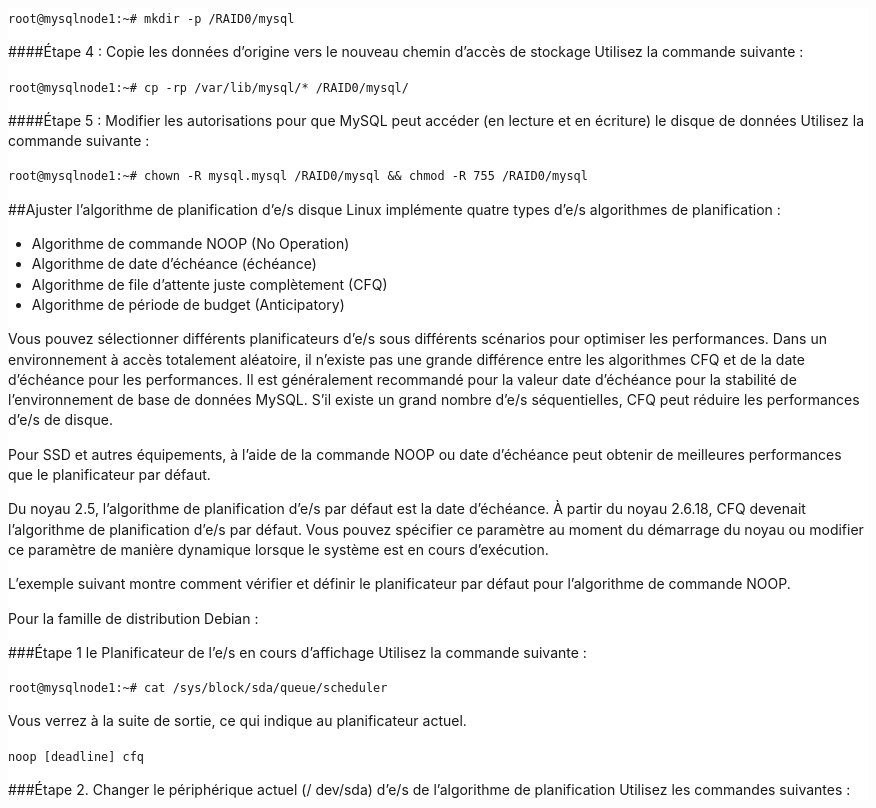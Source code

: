     root@mysqlnode1:~# mkdir -p /RAID0/mysql

####<a name="step-4-copy-the-original-data-to-the-new-storage-path"></a>Étape 4 : Copie les données d’origine vers le nouveau chemin d’accès de stockage
Utilisez la commande suivante :  

    root@mysqlnode1:~# cp -rp /var/lib/mysql/* /RAID0/mysql/

####<a name="step-5-modify-permissions-so-mysql-can-access-read-and-write-the-data-disk"></a>Étape 5 : Modifier les autorisations pour que MySQL peut accéder (en lecture et en écriture) le disque de données
Utilisez la commande suivante :  

    root@mysqlnode1:~# chown -R mysql.mysql /RAID0/mysql && chmod -R 755 /RAID0/mysql


##<a name="adjust-the-disk-io-scheduling-algorithm"></a>Ajuster l’algorithme de planification d’e/s disque
Linux implémente quatre types d’e/s algorithmes de planification :  

-   Algorithme de commande NOOP (No Operation)
-   Algorithme de date d’échéance (échéance)
-   Algorithme de file d’attente juste complètement (CFQ)
-   Algorithme de période de budget (Anticipatory)  

Vous pouvez sélectionner différents planificateurs d’e/s sous différents scénarios pour optimiser les performances. Dans un environnement à accès totalement aléatoire, il n’existe pas une grande différence entre les algorithmes CFQ et de la date d’échéance pour les performances. Il est généralement recommandé pour la valeur date d’échéance pour la stabilité de l’environnement de base de données MySQL. S’il existe un grand nombre d’e/s séquentielles, CFQ peut réduire les performances d’e/s de disque.   

Pour SSD et autres équipements, à l’aide de la commande NOOP ou date d’échéance peut obtenir de meilleures performances que le planificateur par défaut.   

Du noyau 2.5, l’algorithme de planification d’e/s par défaut est la date d’échéance. À partir du noyau 2.6.18, CFQ devenait l’algorithme de planification d’e/s par défaut.  Vous pouvez spécifier ce paramètre au moment du démarrage du noyau ou modifier ce paramètre de manière dynamique lorsque le système est en cours d’exécution.  

L’exemple suivant montre comment vérifier et définir le planificateur par défaut pour l’algorithme de commande NOOP.  

Pour la famille de distribution Debian :

###<a name="step-1view-the-current-io-scheduler"></a>Étape 1 le Planificateur de l’e/s en cours d’affichage
Utilisez la commande suivante :  

    root@mysqlnode1:~# cat /sys/block/sda/queue/scheduler

Vous verrez à la suite de sortie, ce qui indique au planificateur actuel.  

    noop [deadline] cfq


###<a name="step-2-change-the-current-device-devsda-of-io-scheduling-algorithm"></a>Étape 2. Changer le périphérique actuel (/ dev/sda) d’e/s de l’algorithme de planification
Utilisez les commandes suivantes :  


[1]: ./media/virtual-machines-linux-classic-optimize-mysql/virtual-machines-linux-optimize-mysql-perf-01.png
[2]: ./media/virtual-machines-linux-classic-optimize-mysql/virtual-machines-linux-optimize-mysql-perf-02.png
[3]: ./media/virtual-machines-linux-classic-optimize-mysql/virtual-machines-linux-optimize-mysql-perf-03.png
[4]: ./media/virtual-machines-linux-classic-optimize-mysql/virtual-machines-linux-optimize-mysql-perf-04.png
[5]: ./media/virtual-machines-linux-classic-optimize-mysql/virtual-machines-linux-optimize-mysql-perf-05.png
[6]: ./media/virtual-machines-linux-classic-optimize-mysql/virtual-machines-linux-optimize-mysql-perf-06.png
[7]: ./media/virtual-machines-linux-classic-optimize-mysql/virtual-machines-linux-optimize-mysql-perf-07.png
[8]: ./media/virtual-machines-linux-classic-optimize-mysql/virtual-machines-linux-optimize-mysql-perf-08.png
[9]: ./media/virtual-machines-linux-classic-optimize-mysql/virtual-machines-linux-optimize-mysql-perf-09.png
[10]: ./media/virtual-machines-linux-classic-optimize-mysql/virtual-machines-linux-optimize-mysql-perf-10.png
[11]: ./media/virtual-machines-linux-classic-optimize-mysql/virtual-machines-linux-optimize-mysql-perf-11.png
[12]: ./media/virtual-machines-linux-classic-optimize-mysql/virtual-machines-linux-optimize-mysql-perf-12.png
[13]: ./media/virtual-machines-linux-classic-optimize-mysql/virtual-machines-linux-optimize-mysql-perf-13.png
[14]: ./media/virtual-machines-linux-classic-optimize-mysql/virtual-machines-linux-optimize-mysql-perf-14.png